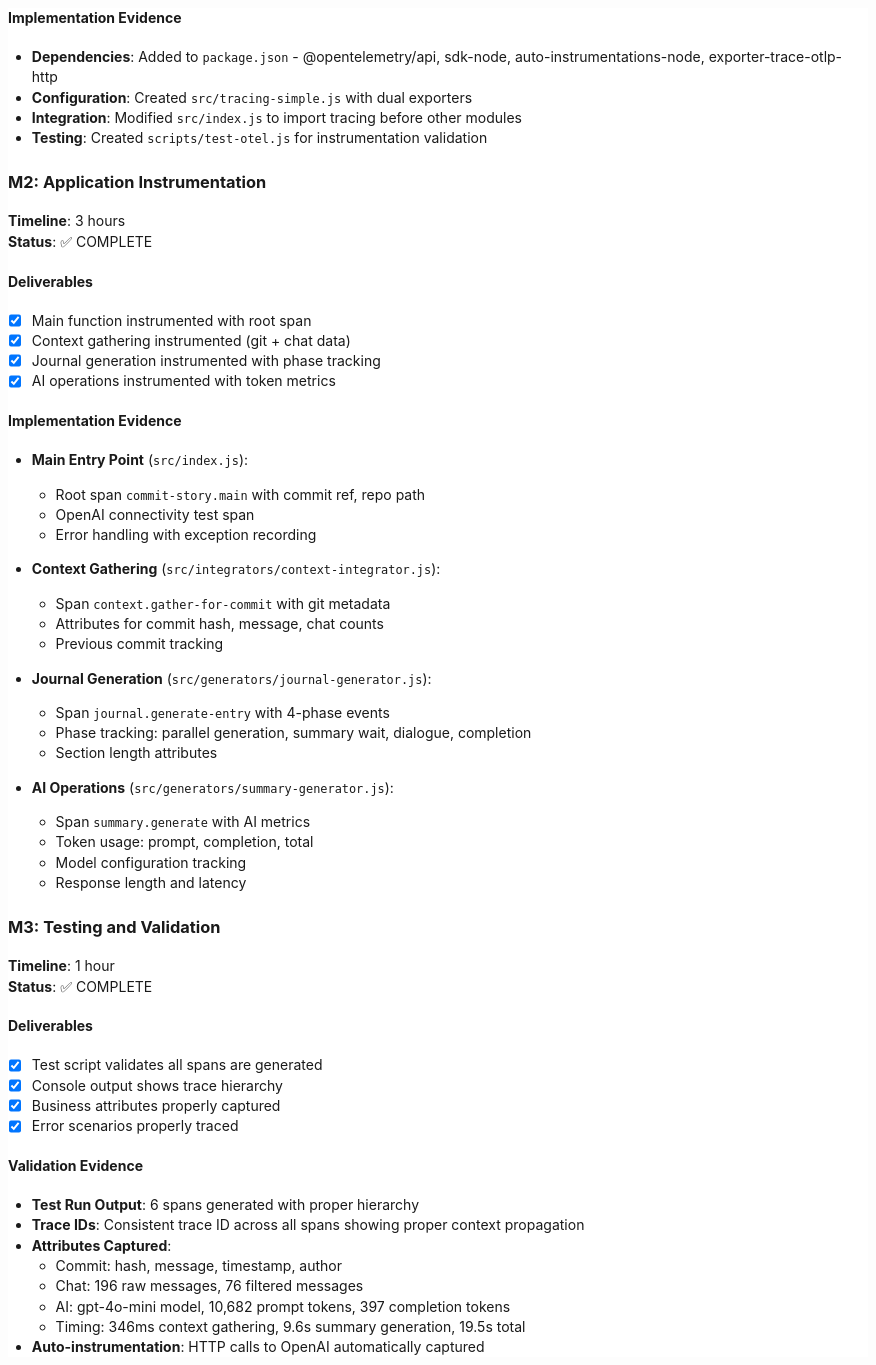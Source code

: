 #### Implementation Evidence
- **Dependencies**: Added to `package.json` - @opentelemetry/api, sdk-node, auto-instrumentations-node, exporter-trace-otlp-http
- **Configuration**: Created `src/tracing-simple.js` with dual exporters
- **Integration**: Modified `src/index.js` to import tracing before other modules
- **Testing**: Created `scripts/test-otel.js` for instrumentation validation

### M2: Application Instrumentation
**Timeline**: 3 hours  
**Status**: ✅ COMPLETE

#### Deliverables
- [x] Main function instrumented with root span
- [x] Context gathering instrumented (git + chat data)
- [x] Journal generation instrumented with phase tracking
- [x] AI operations instrumented with token metrics

#### Implementation Evidence
- **Main Entry Point** (`src/index.js`):
  - Root span `commit-story.main` with commit ref, repo path
  - OpenAI connectivity test span
  - Error handling with exception recording
  
- **Context Gathering** (`src/integrators/context-integrator.js`):
  - Span `context.gather-for-commit` with git metadata
  - Attributes for commit hash, message, chat counts
  - Previous commit tracking
  
- **Journal Generation** (`src/generators/journal-generator.js`):
  - Span `journal.generate-entry` with 4-phase events
  - Phase tracking: parallel generation, summary wait, dialogue, completion
  - Section length attributes
  
- **AI Operations** (`src/generators/summary-generator.js`):
  - Span `summary.generate` with AI metrics
  - Token usage: prompt, completion, total
  - Model configuration tracking
  - Response length and latency

### M3: Testing and Validation
**Timeline**: 1 hour  
**Status**: ✅ COMPLETE

#### Deliverables
- [x] Test script validates all spans are generated
- [x] Console output shows trace hierarchy
- [x] Business attributes properly captured
- [x] Error scenarios properly traced

#### Validation Evidence
- **Test Run Output**: 6 spans generated with proper hierarchy
- **Trace IDs**: Consistent trace ID across all spans showing proper context propagation
- **Attributes Captured**:
  - Commit: hash, message, timestamp, author
  - Chat: 196 raw messages, 76 filtered messages
  - AI: gpt-4o-mini model, 10,682 prompt tokens, 397 completion tokens
  - Timing: 346ms context gathering, 9.6s summary generation, 19.5s total
- **Auto-instrumentation**: HTTP calls to OpenAI automatically captured
